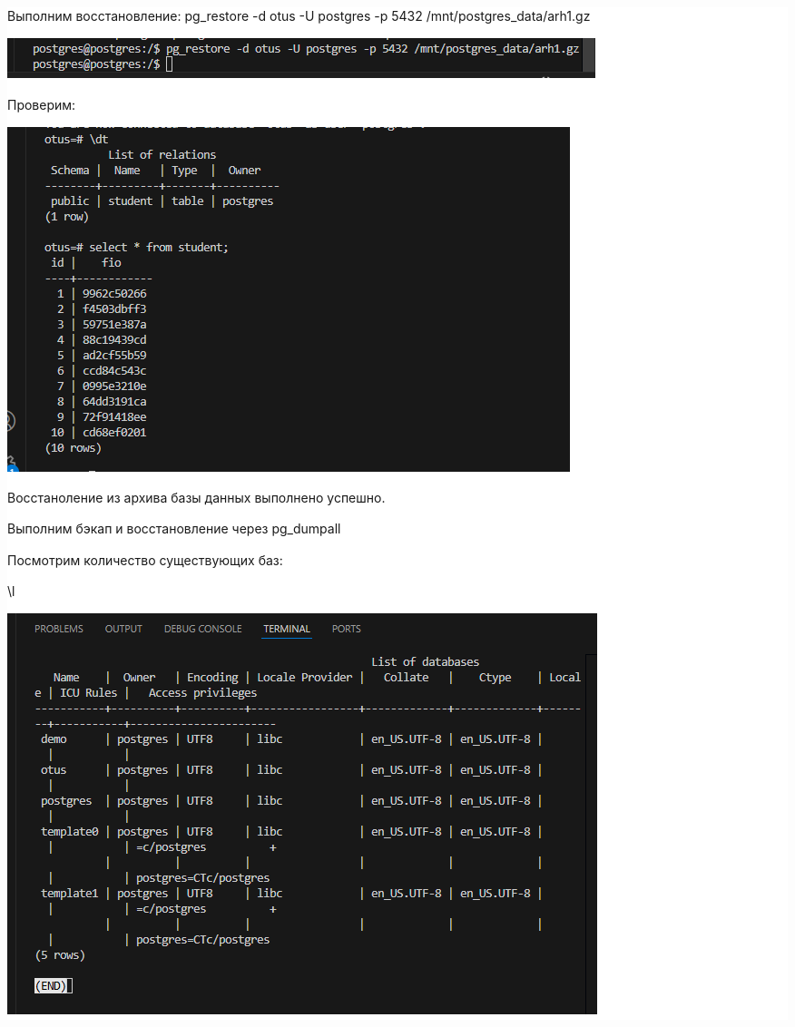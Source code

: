 Выполним восстановление:
pg_restore -d otus -U postgres -p 5432 /mnt/postgres_data/arh1.gz

![alt text](image-15.png)

Проверим:

![alt text](image-16.png)

Восстаноление из архива базы данных выполнено успешно.


Выполним бэкап и восстановление через pg_dumpall

Посмотрим количество существующих баз:

\l

![alt text](image-17.png)
